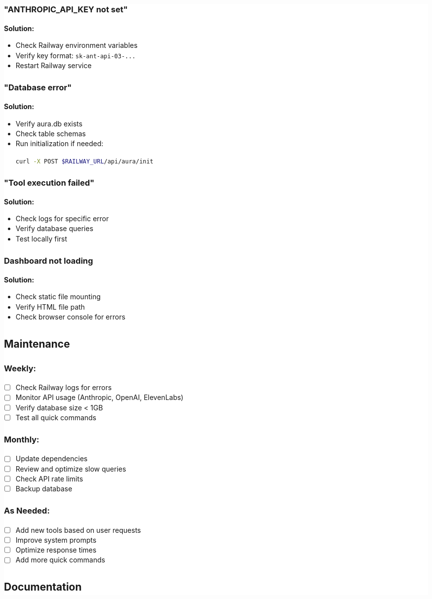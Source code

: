 ### "ANTHROPIC_API_KEY not set"
**Solution:**
- Check Railway environment variables
- Verify key format: `sk-ant-api-03-...`
- Restart Railway service

### "Database error"
**Solution:**
- Verify aura.db exists
- Check table schemas
- Run initialization if needed:
  ```bash
  curl -X POST $RAILWAY_URL/api/aura/init
  ```

### "Tool execution failed"
**Solution:**
- Check logs for specific error
- Verify database queries
- Test locally first

### Dashboard not loading
**Solution:**
- Check static file mounting
- Verify HTML file path
- Check browser console for errors

## Maintenance

### Weekly:
- [ ] Check Railway logs for errors
- [ ] Monitor API usage (Anthropic, OpenAI, ElevenLabs)
- [ ] Verify database size < 1GB
- [ ] Test all quick commands

### Monthly:
- [ ] Update dependencies
- [ ] Review and optimize slow queries
- [ ] Check API rate limits
- [ ] Backup database

### As Needed:
- [ ] Add new tools based on user requests
- [ ] Improve system prompts
- [ ] Optimize response times
- [ ] Add more quick commands

## Documentation
